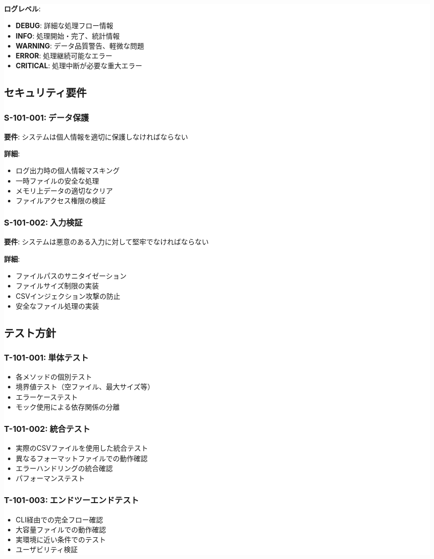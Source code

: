 **ログレベル**:
- **DEBUG**: 詳細な処理フロー情報
- **INFO**: 処理開始・完了、統計情報
- **WARNING**: データ品質警告、軽微な問題
- **ERROR**: 処理継続可能なエラー
- **CRITICAL**: 処理中断が必要な重大エラー

## セキュリティ要件

### S-101-001: データ保護

**要件**: システムは個人情報を適切に保護しなければならない

**詳細**:
- ログ出力時の個人情報マスキング
- 一時ファイルの安全な処理
- メモリ上データの適切なクリア
- ファイルアクセス権限の検証

### S-101-002: 入力検証

**要件**: システムは悪意のある入力に対して堅牢でなければならない

**詳細**:
- ファイルパスのサニタイゼーション
- ファイルサイズ制限の実装
- CSVインジェクション攻撃の防止
- 安全なファイル処理の実装

## テスト方針

### T-101-001: 単体テスト

- 各メソッドの個別テスト
- 境界値テスト（空ファイル、最大サイズ等）
- エラーケーステスト
- モック使用による依存関係の分離

### T-101-002: 統合テスト

- 実際のCSVファイルを使用した統合テスト
- 異なるフォーマットファイルでの動作確認
- エラーハンドリングの統合確認
- パフォーマンステスト

### T-101-003: エンドツーエンドテスト

- CLI経由での完全フロー確認
- 大容量ファイルでの動作確認
- 実環境に近い条件でのテスト
- ユーザビリティ検証
